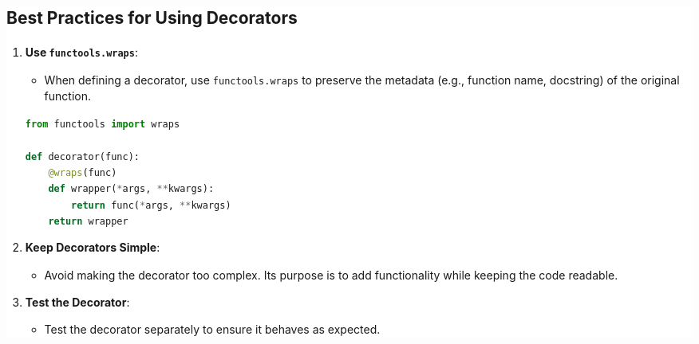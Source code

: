 ## Best Practices for Using Decorators

1. **Use `functools.wraps`**:

   - When defining a decorator, use `functools.wraps` to preserve the metadata (e.g., function name, docstring) of the original function.

   ```python
   from functools import wraps

   def decorator(func):
       @wraps(func)
       def wrapper(*args, **kwargs):
           return func(*args, **kwargs)
       return wrapper
   ```

2. **Keep Decorators Simple**:

   - Avoid making the decorator too complex. Its purpose is to add functionality while keeping the code readable.

3. **Test the Decorator**:
   - Test the decorator separately to ensure it behaves as expected.
